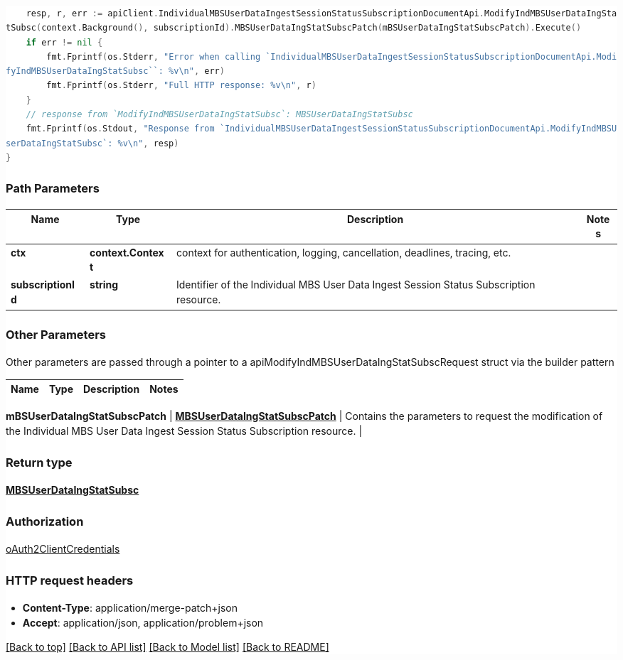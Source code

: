 ```go
    resp, r, err := apiClient.IndividualMBSUserDataIngestSessionStatusSubscriptionDocumentApi.ModifyIndMBSUserDataIngStatSubsc(context.Background(), subscriptionId).MBSUserDataIngStatSubscPatch(mBSUserDataIngStatSubscPatch).Execute()
    if err != nil {
        fmt.Fprintf(os.Stderr, "Error when calling `IndividualMBSUserDataIngestSessionStatusSubscriptionDocumentApi.ModifyIndMBSUserDataIngStatSubsc``: %v\n", err)
        fmt.Fprintf(os.Stderr, "Full HTTP response: %v\n", r)
    }
    // response from `ModifyIndMBSUserDataIngStatSubsc`: MBSUserDataIngStatSubsc
    fmt.Fprintf(os.Stdout, "Response from `IndividualMBSUserDataIngestSessionStatusSubscriptionDocumentApi.ModifyIndMBSUserDataIngStatSubsc`: %v\n", resp)
}
```

### Path Parameters


Name | Type | Description  | Notes
------------- | ------------- | ------------- | -------------
**ctx** | **context.Context** | context for authentication, logging, cancellation, deadlines, tracing, etc.
**subscriptionId** | **string** | Identifier of the Individual MBS User Data Ingest Session Status Subscription resource.  | 

### Other Parameters

Other parameters are passed through a pointer to a apiModifyIndMBSUserDataIngStatSubscRequest struct via the builder pattern


Name | Type | Description  | Notes
------------- | ------------- | ------------- | -------------

 **mBSUserDataIngStatSubscPatch** | [**MBSUserDataIngStatSubscPatch**](MBSUserDataIngStatSubscPatch.md) | Contains the parameters to request the modification of the Individual MBS User Data Ingest Session Status Subscription resource.  | 

### Return type

[**MBSUserDataIngStatSubsc**](MBSUserDataIngStatSubsc.md)

### Authorization

[oAuth2ClientCredentials](../README.md#oAuth2ClientCredentials)

### HTTP request headers

- **Content-Type**: application/merge-patch+json
- **Accept**: application/json, application/problem+json

[[Back to top]](#) [[Back to API list]](../README.md#documentation-for-api-endpoints)
[[Back to Model list]](../README.md#documentation-for-models)
[[Back to README]](../README.md)
